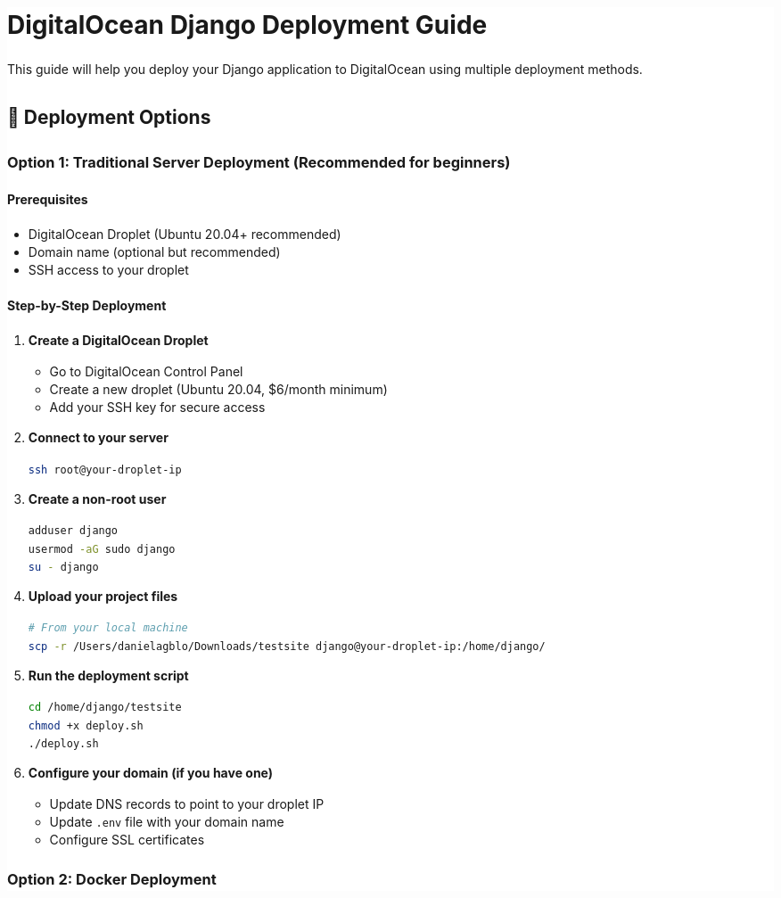 # DigitalOcean Django Deployment Guide

This guide will help you deploy your Django application to DigitalOcean using multiple deployment methods.

## 🚀 Deployment Options

### Option 1: Traditional Server Deployment (Recommended for beginners)

#### Prerequisites
- DigitalOcean Droplet (Ubuntu 20.04+ recommended)
- Domain name (optional but recommended)
- SSH access to your droplet

#### Step-by-Step Deployment

1. **Create a DigitalOcean Droplet**
   - Go to DigitalOcean Control Panel
   - Create a new droplet (Ubuntu 20.04, $6/month minimum)
   - Add your SSH key for secure access

2. **Connect to your server**
   ```bash
   ssh root@your-droplet-ip
   ```

3. **Create a non-root user**
   ```bash
   adduser django
   usermod -aG sudo django
   su - django
   ```

4. **Upload your project files**
   ```bash
   # From your local machine
   scp -r /Users/danielagblo/Downloads/testsite django@your-droplet-ip:/home/django/
   ```

5. **Run the deployment script**
   ```bash
   cd /home/django/testsite
   chmod +x deploy.sh
   ./deploy.sh
   ```

6. **Configure your domain (if you have one)**
   - Update DNS records to point to your droplet IP
   - Update `.env` file with your domain name
   - Configure SSL certificates

### Option 2: Docker Deployment
